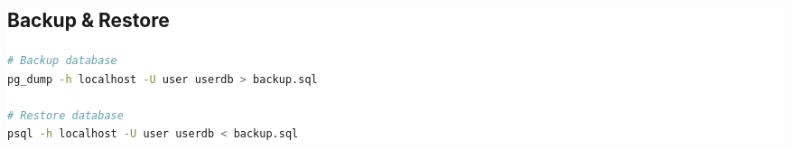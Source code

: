 ## Backup & Restore

```bash
# Backup database
pg_dump -h localhost -U user userdb > backup.sql

# Restore database
psql -h localhost -U user userdb < backup.sql
```
